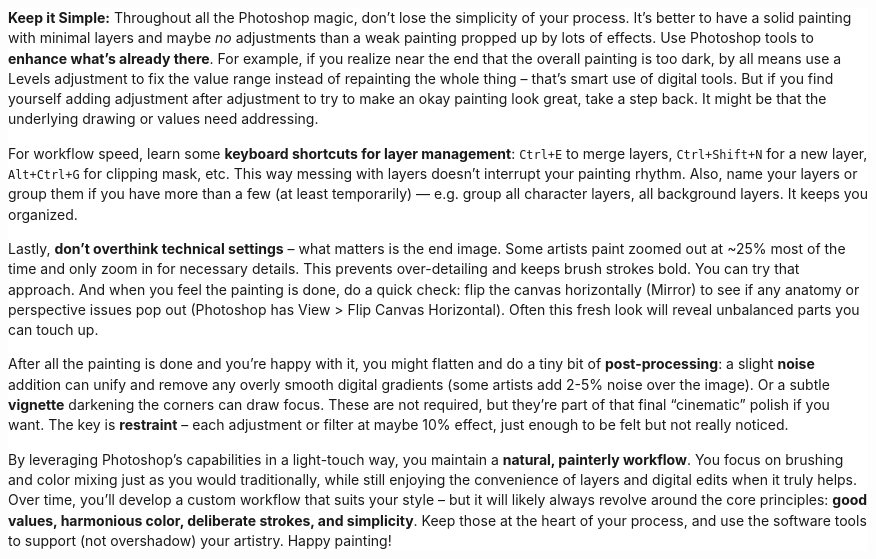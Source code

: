 **Keep it Simple:** Throughout all the Photoshop magic, don’t lose the simplicity of your process. It’s better to have a solid painting with minimal layers and maybe *no* adjustments than a weak painting propped up by lots of effects. Use Photoshop tools to **enhance what’s already there**. For example, if you realize near the end that the overall painting is too dark, by all means use a Levels adjustment to fix the value range instead of repainting the whole thing – that’s smart use of digital tools. But if you find yourself adding adjustment after adjustment to try to make an okay painting look great, take a step back. It might be that the underlying drawing or values need addressing. 

For workflow speed, learn some **keyboard shortcuts for layer management**: `Ctrl+E` to merge layers, `Ctrl+Shift+N` for a new layer, `Alt+Ctrl+G` for clipping mask, etc. This way messing with layers doesn’t interrupt your painting rhythm. Also, name your layers or group them if you have more than a few (at least temporarily) — e.g. group all character layers, all background layers. It keeps you organized.

Lastly, **don’t overthink technical settings** – what matters is the end image. Some artists paint zoomed out at ~25% most of the time and only zoom in for necessary details. This prevents over-detailing and keeps brush strokes bold. You can try that approach. And when you feel the painting is done, do a quick check: flip the canvas horizontally (Mirror) to see if any anatomy or perspective issues pop out (Photoshop has View > Flip Canvas Horizontal). Often this fresh look will reveal unbalanced parts you can touch up. 

After all the painting is done and you’re happy with it, you might flatten and do a tiny bit of **post-processing**: a slight **noise** addition can unify and remove any overly smooth digital gradients (some artists add 2-5% noise over the image). Or a subtle **vignette** darkening the corners can draw focus. These are not required, but they’re part of that final “cinematic” polish if you want. The key is **restraint** – each adjustment or filter at maybe 10% effect, just enough to be felt but not really noticed.

By leveraging Photoshop’s capabilities in a light-touch way, you maintain a **natural, painterly workflow**. You focus on brushing and color mixing just as you would traditionally, while still enjoying the convenience of layers and digital edits when it truly helps. Over time, you’ll develop a custom workflow that suits your style – but it will likely always revolve around the core principles: **good values, harmonious color, deliberate strokes, and simplicity**. Keep those at the heart of your process, and use the software tools to support (not overshadow) your artistry. Happy painting!

